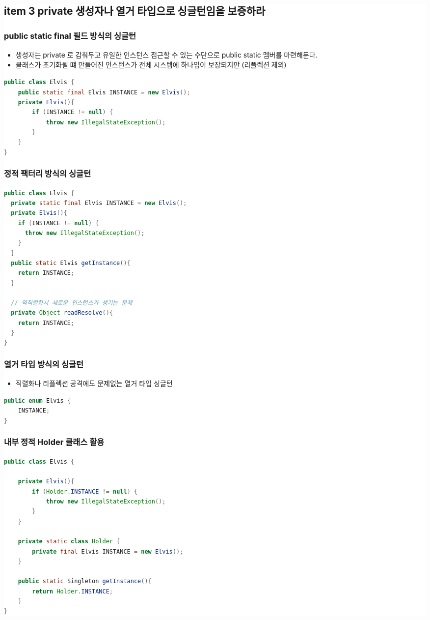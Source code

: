 ## item 3 private 생성자나 열거 타입으로 싱글턴임을 보증하라
### public static final 필드 방식의 싱글턴
- 생성자는 private 로 감춰두고 유일한 인스턴스 접근할 수 있는 수단으로 public static 멤버를 마련해둔다.
- 클래스가 초기화될 떄 만들어진 인스턴스가 전체 시스템에 하나임이 보장되지만 (리플렉션 제외)
```java
public class Elvis {
    public static final Elvis INSTANCE = new Elvis();
    private Elvis(){
        if (INSTANCE != null) {
            throw new IllegalStateException();
        }
    }
}
```
### 정적 팩터리 방식의 싱글턴 
```java
public class Elvis {
  private static final Elvis INSTANCE = new Elvis();
  private Elvis(){
    if (INSTANCE != null) {
      throw new IllegalStateException();
    }
  }
  public static Elvis getInstance(){
    return INSTANCE;
  }

  // 역직렬화시 새로운 인스턴스가 생기는 문제
  private Object readResolve(){
    return INSTANCE;
  }
}
```
### 열거 타입 방식의 싱글턴
- 직렬화나 리플렉션 공격에도 문제없는 열거 타입 싱글턴
```java
public enum Elvis {
    INSTANCE;
}
```
### 내부 정적 Holder 클래스 활용
```java
public class Elvis {

    private Elvis(){
        if (Holder.INSTANCE != null) {
            throw new IllegalStateException();
        }
    }
    
    private static class Holder {
        private final Elvis INSTANCE = new Elvis();
    }

    public static Singleton getInstance(){
        return Holder.INSTANCE;
    }
}
```
